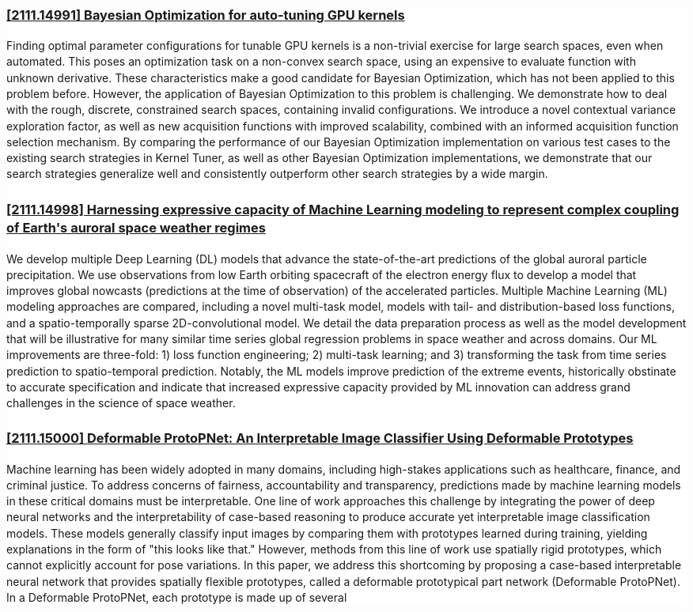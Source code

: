     

### [[2111.14991] Bayesian Optimization for auto-tuning GPU kernels](http://arxiv.org/abs/2111.14991)


  Finding optimal parameter configurations for tunable GPU kernels is a
non-trivial exercise for large search spaces, even when automated. This poses
an optimization task on a non-convex search space, using an expensive to
evaluate function with unknown derivative. These characteristics make a good
candidate for Bayesian Optimization, which has not been applied to this problem
before. However, the application of Bayesian Optimization to this problem is
challenging. We demonstrate how to deal with the rough, discrete, constrained
search spaces, containing invalid configurations. We introduce a novel
contextual variance exploration factor, as well as new acquisition functions
with improved scalability, combined with an informed acquisition function
selection mechanism. By comparing the performance of our Bayesian Optimization
implementation on various test cases to the existing search strategies in
Kernel Tuner, as well as other Bayesian Optimization implementations, we
demonstrate that our search strategies generalize well and consistently
outperform other search strategies by a wide margin.

    

### [[2111.14998] Harnessing expressive capacity of Machine Learning modeling to represent complex coupling of Earth's auroral space weather regimes](http://arxiv.org/abs/2111.14998)


  We develop multiple Deep Learning (DL) models that advance the
state-of-the-art predictions of the global auroral particle precipitation. We
use observations from low Earth orbiting spacecraft of the electron energy flux
to develop a model that improves global nowcasts (predictions at the time of
observation) of the accelerated particles. Multiple Machine Learning (ML)
modeling approaches are compared, including a novel multi-task model, models
with tail- and distribution-based loss functions, and a spatio-temporally
sparse 2D-convolutional model. We detail the data preparation process as well
as the model development that will be illustrative for many similar time series
global regression problems in space weather and across domains. Our ML
improvements are three-fold: 1) loss function engineering; 2) multi-task
learning; and 3) transforming the task from time series prediction to
spatio-temporal prediction. Notably, the ML models improve prediction of the
extreme events, historically obstinate to accurate specification and indicate
that increased expressive capacity provided by ML innovation can address grand
challenges in the science of space weather.

    

### [[2111.15000] Deformable ProtoPNet: An Interpretable Image Classifier Using Deformable Prototypes](http://arxiv.org/abs/2111.15000)


  Machine learning has been widely adopted in many domains, including
high-stakes applications such as healthcare, finance, and criminal justice. To
address concerns of fairness, accountability and transparency, predictions made
by machine learning models in these critical domains must be interpretable. One
line of work approaches this challenge by integrating the power of deep neural
networks and the interpretability of case-based reasoning to produce accurate
yet interpretable image classification models. These models generally classify
input images by comparing them with prototypes learned during training,
yielding explanations in the form of "this looks like that." However, methods
from this line of work use spatially rigid prototypes, which cannot explicitly
account for pose variations. In this paper, we address this shortcoming by
proposing a case-based interpretable neural network that provides spatially
flexible prototypes, called a deformable prototypical part network (Deformable
ProtoPNet). In a Deformable ProtoPNet, each prototype is made up of several